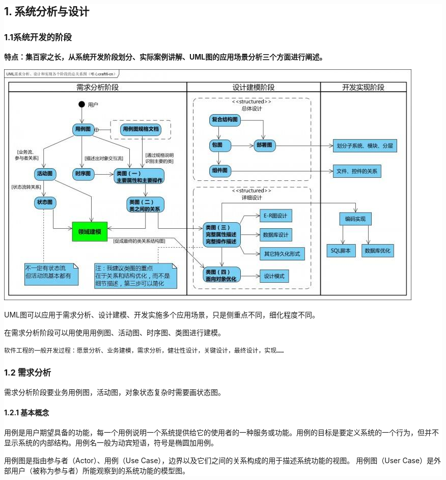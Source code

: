 

## 1. 系统分析与设计

### 1.1系统开发的阶段

**特点：集百家之长，从系统开发阶段划分、实际案例讲解、UML图的应用场景分析三个方面进行阐述。**



![img](./img/timg-1584256421376.jpg)



UML图可以应用于需求分析、设计建模、开发实施多个应用场景，只是侧重点不同，细化程度不同。

在需求分析阶段可以用使用用例图、活动图、时序图、类图进行建模。

```
软件工程的一般开发过程：愿景分析、业务建模，需求分析，健壮性设计，关键设计，最终设计，实现……
```



### 1.2 需求分析

需求分析阶段要业务用例图，活动图，对象状态复杂时需要画状态图。

#### 1.2.1 基本概念

用例是用户期望具备的功能，每一个用例说明一个系统提供给它的使用者的一种服务或功能。用例的目标是要定义系统的一个行为，但并不显示系统的内部结构。用例名一般为动宾短语，符号是椭圆加用例。

用例图是指由参与者（Actor）、用例（Use Case），边界以及它们之间的关系构成的用于描述系统功能的视图。 用例图（User Case）是外部用户（被称为参与者）所能观察到的系统功能的模型图。
